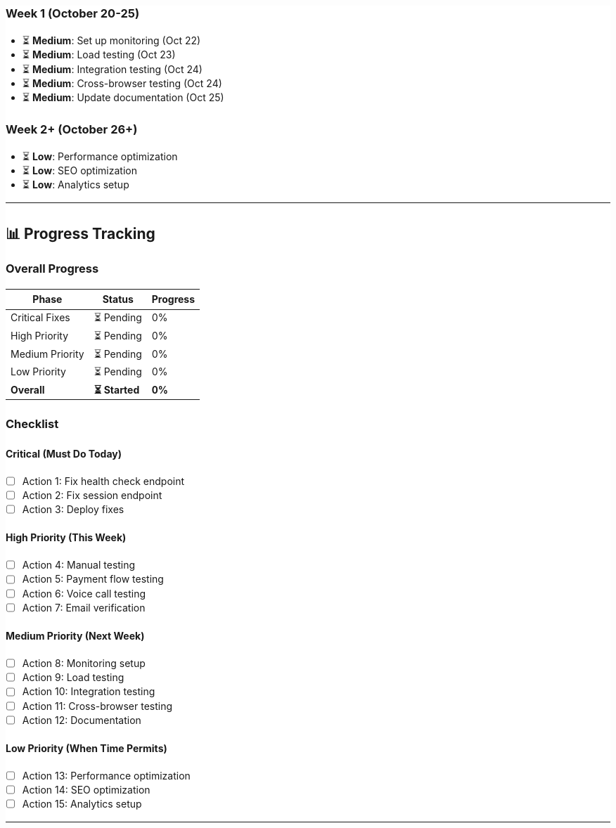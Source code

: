 ### Week 1 (October 20-25)
- ⏳ **Medium**: Set up monitoring (Oct 22)
- ⏳ **Medium**: Load testing (Oct 23)
- ⏳ **Medium**: Integration testing (Oct 24)
- ⏳ **Medium**: Cross-browser testing (Oct 24)
- ⏳ **Medium**: Update documentation (Oct 25)

### Week 2+ (October 26+)
- ⏳ **Low**: Performance optimization
- ⏳ **Low**: SEO optimization
- ⏳ **Low**: Analytics setup

---

## 📊 Progress Tracking

### Overall Progress

| Phase | Status | Progress |
|-------|--------|----------|
| Critical Fixes | ⏳ Pending | 0% |
| High Priority | ⏳ Pending | 0% |
| Medium Priority | ⏳ Pending | 0% |
| Low Priority | ⏳ Pending | 0% |
| **Overall** | **⏳ Started** | **0%** |

### Checklist

#### Critical (Must Do Today)
- [ ] Action 1: Fix health check endpoint
- [ ] Action 2: Fix session endpoint
- [ ] Action 3: Deploy fixes

#### High Priority (This Week)
- [ ] Action 4: Manual testing
- [ ] Action 5: Payment flow testing
- [ ] Action 6: Voice call testing
- [ ] Action 7: Email verification

#### Medium Priority (Next Week)
- [ ] Action 8: Monitoring setup
- [ ] Action 9: Load testing
- [ ] Action 10: Integration testing
- [ ] Action 11: Cross-browser testing
- [ ] Action 12: Documentation

#### Low Priority (When Time Permits)
- [ ] Action 13: Performance optimization
- [ ] Action 14: SEO optimization
- [ ] Action 15: Analytics setup

---